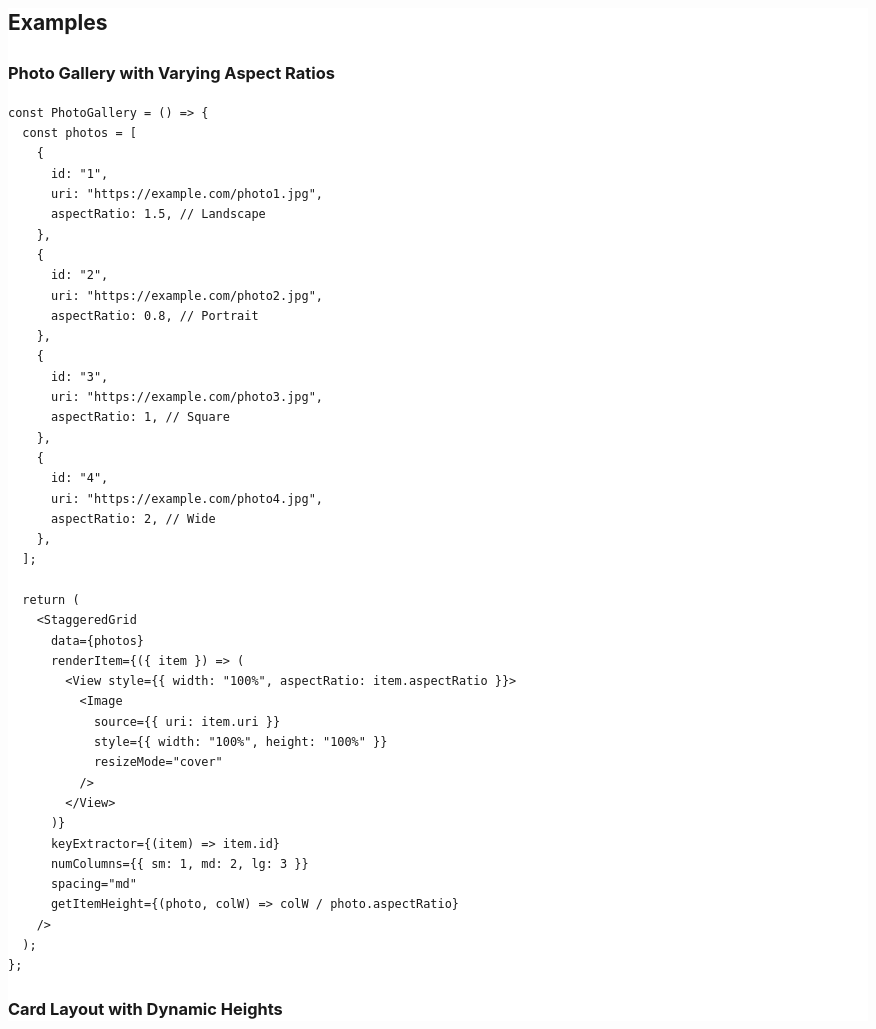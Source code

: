 ## Examples

### Photo Gallery with Varying Aspect Ratios

```tsx
const PhotoGallery = () => {
  const photos = [
    {
      id: "1",
      uri: "https://example.com/photo1.jpg",
      aspectRatio: 1.5, // Landscape
    },
    {
      id: "2",
      uri: "https://example.com/photo2.jpg",
      aspectRatio: 0.8, // Portrait
    },
    {
      id: "3",
      uri: "https://example.com/photo3.jpg",
      aspectRatio: 1, // Square
    },
    {
      id: "4",
      uri: "https://example.com/photo4.jpg",
      aspectRatio: 2, // Wide
    },
  ];

  return (
    <StaggeredGrid
      data={photos}
      renderItem={({ item }) => (
        <View style={{ width: "100%", aspectRatio: item.aspectRatio }}>
          <Image
            source={{ uri: item.uri }}
            style={{ width: "100%", height: "100%" }}
            resizeMode="cover"
          />
        </View>
      )}
      keyExtractor={(item) => item.id}
      numColumns={{ sm: 1, md: 2, lg: 3 }}
      spacing="md"
      getItemHeight={(photo, colW) => colW / photo.aspectRatio}
    />
  );
};
```

### Card Layout with Dynamic Heights
